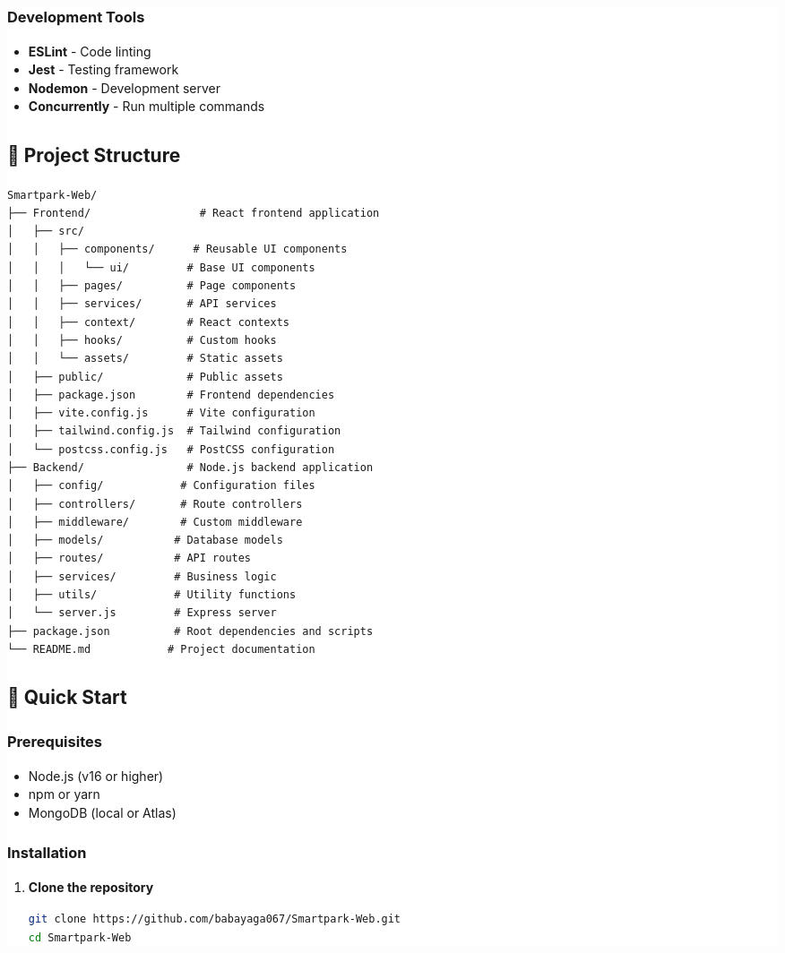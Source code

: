 ### Development Tools
- **ESLint** - Code linting
- **Jest** - Testing framework
- **Nodemon** - Development server
- **Concurrently** - Run multiple commands

## 📁 Project Structure

```
Smartpark-Web/
├── Frontend/                 # React frontend application
│   ├── src/
│   │   ├── components/      # Reusable UI components
│   │   │   └── ui/         # Base UI components
│   │   ├── pages/          # Page components
│   │   ├── services/       # API services
│   │   ├── context/        # React contexts
│   │   ├── hooks/          # Custom hooks
│   │   └── assets/         # Static assets
│   ├── public/             # Public assets
│   ├── package.json        # Frontend dependencies
│   ├── vite.config.js      # Vite configuration
│   ├── tailwind.config.js  # Tailwind configuration
│   └── postcss.config.js   # PostCSS configuration
├── Backend/                # Node.js backend application
│   ├── config/            # Configuration files
│   ├── controllers/       # Route controllers
│   ├── middleware/        # Custom middleware
│   ├── models/           # Database models
│   ├── routes/           # API routes
│   ├── services/         # Business logic
│   ├── utils/            # Utility functions
│   └── server.js         # Express server
├── package.json          # Root dependencies and scripts
└── README.md            # Project documentation
```

## 🚀 Quick Start

### Prerequisites
- Node.js (v16 or higher)
- npm or yarn
- MongoDB (local or Atlas)

### Installation

1. **Clone the repository**
   ```bash
   git clone https://github.com/babayaga067/Smartpark-Web.git
   cd Smartpark-Web
   ```
